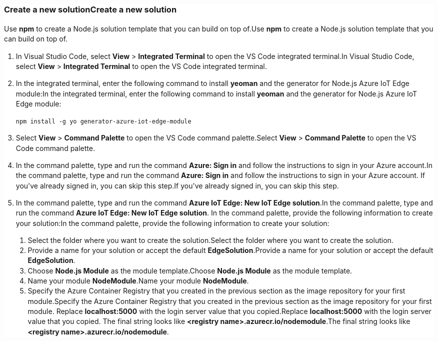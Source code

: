### <a name="create-a-new-solution"></a><span data-ttu-id="cbe43-142">Create a new solution</span><span class="sxs-lookup"><span data-stu-id="cbe43-142">Create a new solution</span></span>

<span data-ttu-id="cbe43-143">Use **npm** to create a Node.js solution template that you can build on top of.</span><span class="sxs-lookup"><span data-stu-id="cbe43-143">Use **npm** to create a Node.js solution template that you can build on top of.</span></span> 

1. <span data-ttu-id="cbe43-144">In Visual Studio Code, select **View** > **Integrated Terminal** to open the VS Code integrated terminal.</span><span class="sxs-lookup"><span data-stu-id="cbe43-144">In Visual Studio Code, select **View** > **Integrated Terminal** to open the VS Code integrated terminal.</span></span>

2. <span data-ttu-id="cbe43-145">In the integrated terminal, enter the following command to install **yeoman** and the generator for Node.js Azure IoT Edge module:</span><span class="sxs-lookup"><span data-stu-id="cbe43-145">In the integrated terminal, enter the following command to install **yeoman** and the generator for Node.js Azure IoT Edge module:</span></span> 

    ```cmd/sh
    npm install -g yo generator-azure-iot-edge-module
    ```

3. <span data-ttu-id="cbe43-146">Select **View** > **Command Palette** to open the VS Code command palette.</span><span class="sxs-lookup"><span data-stu-id="cbe43-146">Select **View** > **Command Palette** to open the VS Code command palette.</span></span> 

3. <span data-ttu-id="cbe43-147">In the command palette, type and run the command **Azure: Sign in** and follow the instructions to sign in your Azure account.</span><span class="sxs-lookup"><span data-stu-id="cbe43-147">In the command palette, type and run the command **Azure: Sign in** and follow the instructions to sign in your Azure account.</span></span> <span data-ttu-id="cbe43-148">If you've already signed in, you can skip this step.</span><span class="sxs-lookup"><span data-stu-id="cbe43-148">If you've already signed in, you can skip this step.</span></span>

4. <span data-ttu-id="cbe43-149">In the command palette, type and run the command **Azure IoT Edge: New IoT Edge solution**.</span><span class="sxs-lookup"><span data-stu-id="cbe43-149">In the command palette, type and run the command **Azure IoT Edge: New IoT Edge solution**.</span></span> <span data-ttu-id="cbe43-150">In the command palette, provide the following information to create your solution:</span><span class="sxs-lookup"><span data-stu-id="cbe43-150">In the command palette, provide the following information to create your solution:</span></span> 

   1. <span data-ttu-id="cbe43-151">Select the folder where you want to create the solution.</span><span class="sxs-lookup"><span data-stu-id="cbe43-151">Select the folder where you want to create the solution.</span></span> 
   2. <span data-ttu-id="cbe43-152">Provide a name for your solution or accept the default **EdgeSolution**.</span><span class="sxs-lookup"><span data-stu-id="cbe43-152">Provide a name for your solution or accept the default **EdgeSolution**.</span></span>
   3. <span data-ttu-id="cbe43-153">Choose **Node.js Module** as the module template.</span><span class="sxs-lookup"><span data-stu-id="cbe43-153">Choose **Node.js Module** as the module template.</span></span> 
   4. <span data-ttu-id="cbe43-154">Name your module **NodeModule**.</span><span class="sxs-lookup"><span data-stu-id="cbe43-154">Name your module **NodeModule**.</span></span> 
   5. <span data-ttu-id="cbe43-155">Specify the Azure Container Registry that you created in the previous section as the image repository for your first module.</span><span class="sxs-lookup"><span data-stu-id="cbe43-155">Specify the Azure Container Registry that you created in the previous section as the image repository for your first module.</span></span> <span data-ttu-id="cbe43-156">Replace **localhost:5000** with the login server value that you copied.</span><span class="sxs-lookup"><span data-stu-id="cbe43-156">Replace **localhost:5000** with the login server value that you copied.</span></span> <span data-ttu-id="cbe43-157">The final string looks like **\<registry name\>.azurecr.io/nodemodule**.</span><span class="sxs-lookup"><span data-stu-id="cbe43-157">The final string looks like **\<registry name\>.azurecr.io/nodemodule**.</span></span>
